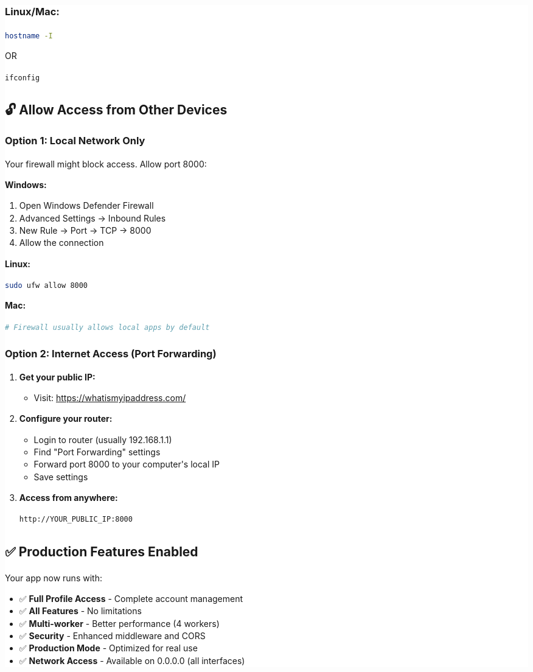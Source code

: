 ### Linux/Mac:
```bash
hostname -I
```
OR
```bash
ifconfig
```

## 🔓 Allow Access from Other Devices

### Option 1: Local Network Only
Your firewall might block access. Allow port 8000:

**Windows:**
1. Open Windows Defender Firewall
2. Advanced Settings → Inbound Rules
3. New Rule → Port → TCP → 8000
4. Allow the connection

**Linux:**
```bash
sudo ufw allow 8000
```

**Mac:**
```bash
# Firewall usually allows local apps by default
```

### Option 2: Internet Access (Port Forwarding)

1. **Get your public IP:**
   - Visit: https://whatismyipaddress.com/

2. **Configure your router:**
   - Login to router (usually 192.168.1.1)
   - Find "Port Forwarding" settings
   - Forward port 8000 to your computer's local IP
   - Save settings

3. **Access from anywhere:**
   ```
   http://YOUR_PUBLIC_IP:8000
   ```

## ✅ Production Features Enabled

Your app now runs with:
- ✅ **Full Profile Access** - Complete account management
- ✅ **All Features** - No limitations
- ✅ **Multi-worker** - Better performance (4 workers)
- ✅ **Security** - Enhanced middleware and CORS
- ✅ **Production Mode** - Optimized for real use
- ✅ **Network Access** - Available on 0.0.0.0 (all interfaces)
